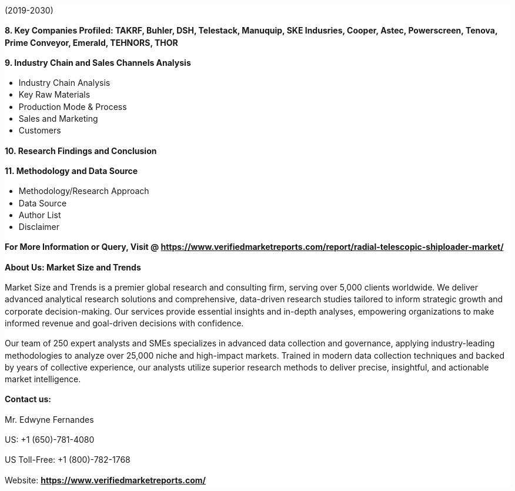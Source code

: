 (2019-2030)</li></ul><p><strong>8. Key Companies Profiled: TAKRF, Buhler, DSH, Telestack, Manuquip, SKE Indusries, Cooper, Astec, Powerscreen, Tenova, Prime Conveyor, Emerald, TEHNORS, THOR</strong></p><p><strong>9. Industry Chain and Sales Channels Analysis</strong></p><ul><li>Industry Chain Analysis</li><li>Key Raw Materials</li><li>Production Mode &amp; Process</li><li>Sales and Marketing</li><li>Customers</li></ul><p><strong>10. Research Findings and Conclusion</strong></p><p><strong>11. Methodology and Data Source</strong></p><ul><li>Methodology/Research Approach</li><li>Data Source</li><li>Author List</li><li>Disclaimer</li></ul></p><p><strong>For More Information or Query, Visit @ <a href="https://www.verifiedmarketreports.com/report/radial-telescopic-shiploader-market/">https://www.verifiedmarketreports.com/report/radial-telescopic-shiploader-market/</a></strong></p><p><strong>About Us: Market Size and Trends</strong></p><p>Market Size and Trends is a premier global research and consulting firm, serving over 5,000 clients worldwide. We deliver advanced analytical research solutions and comprehensive, data-driven research studies tailored to inform strategic growth and corporate decision-making. Our services provide essential insights and in-depth analyses, empowering organizations to make informed revenue and goal-driven decisions with confidence.</p><p>Our team of 250 expert analysts and SMEs specializes in advanced data collection and governance, applying industry-leading methodologies to analyze over 25,000 niche and high-impact markets. Trained in modern data collection techniques and backed by years of collective experience, our analysts utilize superior research methods to deliver precise, insightful, and actionable market intelligence.</p><p><strong>Contact us:</strong></p><p>Mr. Edwyne Fernandes</p><p>US: +1 (650)-781-4080</p><p>US Toll-Free: +1 (800)-782-1768</p><p>Website: <strong><a href="https://www.verifiedmarketreports.com/">https://www.verifiedmarketreports.com/</a></strong></p>
